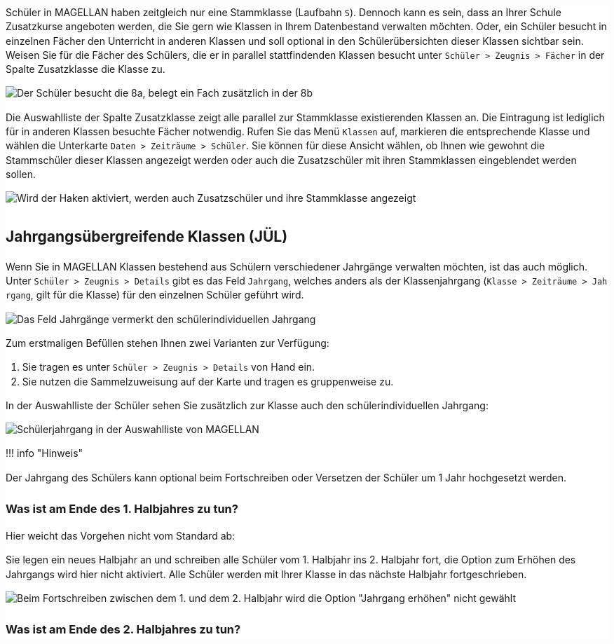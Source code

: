 Schüler in MAGELLAN haben zeitgleich nur eine Stammklasse (Laufbahn `S`). Dennoch kann es sein, dass an Ihrer Schule Zusatzkurse angeboten werden, die Sie gern wie Klassen in Ihrem Datenbestand verwalten möchten. 
Oder, ein Schüler besucht in einzelnen Fächer den Unterricht in anderen Klassen und soll optional in den Schülerübersichten dieser Klassen sichtbar sein.
Weisen Sie für die Fächer des Schülers, die er in parallel stattfindenden Klassen besucht unter `Schüler > Zeugnis > Fächer` in der Spalte Zusatzklasse die Klasse zu.

![Der Schüler besucht die 8a, belegt ein Fach zusätzlich in der 8b](/assets/images/sonderfaelle/sonderfaelle6.png)

Die Auswahlliste der Spalte Zusatzklasse zeigt alle parallel zur Stammklasse existierenden Klassen an. Die Eintragung ist lediglich für in anderen Klassen besuchte Fächer notwendig.
Rufen Sie das Menü `Klassen` auf, markieren die entsprechende Klasse und wählen die Unterkarte `Daten > Zeiträume > Schüler`. Sie können für diese Ansicht wählen, ob Ihnen wie gewohnt die Stammschüler dieser Klassen angezeigt werden oder auch die Zusatzschüler mit ihren Stammklassen eingeblendet werden sollen. 

![Wird der Haken aktiviert, werden auch Zusatzschüler und ihre Stammklasse angezeigt](/assets/images/sonderfaelle/sonderfaelle7.png)

## Jahrgangsübergreifende Klassen (JÜL)

Wenn Sie in MAGELLAN Klassen bestehend aus Schülern verschiedener Jahrgänge verwalten möchten, ist das auch möglich. 
Unter `Schüler > Zeugnis > Details` gibt es das Feld `Jahrgang`, welches anders als der Klassenjahrgang (`Klasse > Zeiträume > Jahrgang`, gilt für die Klasse) für den einzelnen Schüler geführt wird. 

![Das Feld Jahrgänge vermerkt den schülerindividuellen Jahrgang](/assets/images/sonderfaelle/jahrgang07.png)

Zum erstmaligen Befüllen stehen Ihnen zwei Varianten zur Verfügung:

1. Sie tragen es unter `Schüler > Zeugnis > Details` von Hand ein.
2. Sie nutzen die Sammelzuweisung auf der Karte und tragen es gruppenweise zu.

In der Auswahlliste der Schüler sehen Sie zusätzlich zur Klasse auch den schülerindividuellen Jahrgang:

![Schülerjahrgang in der Auswahlliste von MAGELLAN ](/assets/images/jahrgang01.png)

!!! info "Hinweis"

  Der Jahrgang des Schülers kann optional beim Fortschreiben oder Versetzen der Schüler um 1 Jahr hochgesetzt werden.

### Was ist am Ende des 1. Halbjahres zu tun?

Hier weicht das Vorgehen nicht vom Standard ab:

Sie legen ein neues Halbjahr an und schreiben alle Schüler vom 1. Halbjahr ins 2. Halbjahr fort, die Option zum Erhöhen des Jahrgangs wird hier nicht aktiviert. Alle Schüler werden mit Ihrer Klasse in das nächste Halbjahr fortgeschrieben.

![Beim Fortschreiben zwischen dem 1. und dem 2. Halbjahr wird die Option "Jahrgang erhöhen" nicht gewählt](/assets/images/sonderfaelle/jahrgang04.png)

### Was ist am Ende des 2. Halbjahres zu tun?

